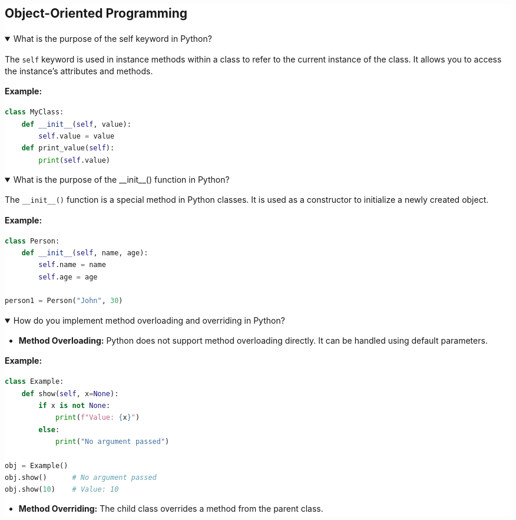 ## Object-Oriented Programming

<details open>
<summary>What is the purpose of the self keyword in Python?</summary>

The `self` keyword is used in instance methods within a class to refer to the current instance of the class. It allows you to access the instance’s attributes and methods.

**Example:**
```python
class MyClass:
    def __init__(self, value):
        self.value = value
    def print_value(self):
        print(self.value)
```
</details>

<details open>
<summary>What is the purpose of the __init__() function in Python?</summary>

The `__init__()` function is a special method in Python classes. It is used as a constructor to initialize a newly created object.

**Example:**
```python
class Person:
    def __init__(self, name, age):
        self.name = name
        self.age = age

person1 = Person("John", 30)
```
</details>

<details open>
<summary>How do you implement method overloading and overriding in Python?</summary>

- **Method Overloading:** Python does not support method overloading directly. It can be handled using default parameters.

**Example:**
```python
class Example:
    def show(self, x=None):
        if x is not None:
            print(f"Value: {x}")
        else:
            print("No argument passed")

obj = Example()
obj.show()      # No argument passed
obj.show(10)    # Value: 10
```

- **Method Overriding:** The child class overrides a method from the parent class.
